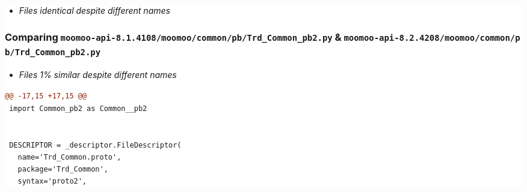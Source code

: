  * *Files identical despite different names*

### Comparing `moomoo-api-8.1.4108/moomoo/common/pb/Trd_Common_pb2.py` & `moomoo-api-8.2.4208/moomoo/common/pb/Trd_Common_pb2.py`

 * *Files 1% similar despite different names*

```diff
@@ -17,15 +17,15 @@
 import Common_pb2 as Common__pb2
 
 
 DESCRIPTOR = _descriptor.FileDescriptor(
   name='Trd_Common.proto',
   package='Trd_Common',
   syntax='proto2',
```